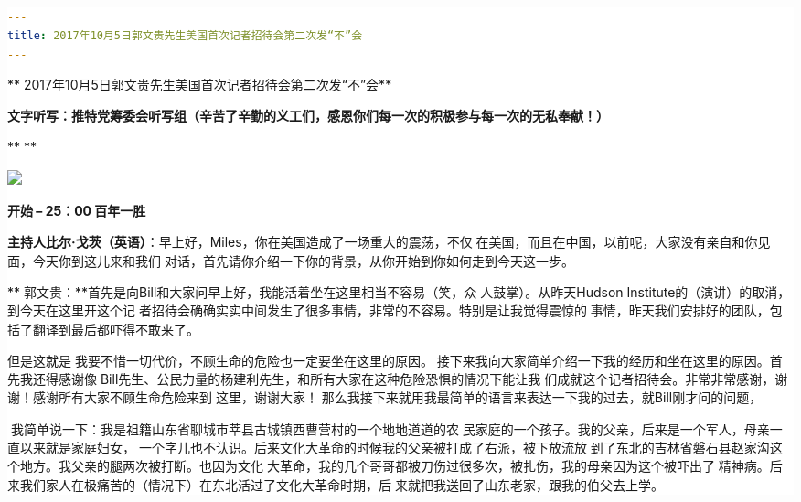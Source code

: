 ```yaml
---
title: 2017年10月5日郭文贵先生美国首次记者招待会第二次发“不”会
---
```


**
2017年10月5日郭文贵先生美国首次记者招待会第二次发“不”会**



**文字听写：推特党筹委会听写组（辛苦了辛勤的义工们，感恩你们每一次的积极参与每一次的无私奉献！）**








**
**


[![](https://2.bp.blogspot.com/-CnIesBKTvus/Wdadt2iyZ7I/AAAAAAAAApY/Fx27qJSIIEs2h4OxmipUI76RLZHqexC5gCLcBGAs/s400/P3.PNG)](https://2.bp.blogspot.com/-CnIesBKTvus/Wdadt2iyZ7I/AAAAAAAAApY/Fx27qJSIIEs2h4OxmipUI76RLZHqexC5gCLcBGAs/s1600/P3.PNG)







**开始 – 25：00 百年一胜**



**主持人比尔·戈茨（英语）**：早上好，Miles，你在美国造成了一场重大的震荡，不仅 在美国，而且在中国，以前呢，大家没有亲自和你见面，今天你到这儿来和我们 对话，首先请你介绍一下你的背景，从你开始到你如何走到今天这一步。








** 郭文贵：**首先是向Bill和大家问早上好，我能活着坐在这里相当不容易（笑，众 人鼓掌）。从昨天Hudson Institute的（演讲）的取消，到今天在这里开这个记 者招待会确确实实中间发生了很多事情，非常的不容易。特别是让我觉得震惊的 事情，昨天我们安排好的团队，包括了翻译到最后都吓得不敢来了。








但是这就是 我要不惜一切代价，不顾生命的危险也一定要坐在这里的原因。 接下来我向大家简单介绍一下我的经历和坐在这里的原因。首先我还得感谢像 Bill先生、公民力量的杨建利先生，和所有大家在这种危险恐惧的情况下能让我 们成就这个记者招待会。非常非常感谢，谢谢！感谢所有大家不顾生命危险来到 这里，谢谢大家！ 那么我接下来就用我最简单的语言来表达一下我的过去，就Bill刚才问的问题，








 我简单说一下：我是祖籍山东省聊城市莘县古城镇西曹营村的一个地地道道的农 民家庭的一个孩子。我的父亲，后来是一个军人，母亲一直以来就是家庭妇女， 一个字儿也不认识。后来文化大革命的时候我的父亲被打成了右派，被下放流放 到了东北的吉林省磐石县赵家沟这个地方。我父亲的腿两次被打断。也因为文化 大革命，我的几个哥哥都被刀伤过很多次，被扎伤，我的母亲因为这个被吓出了 精神病。后来我们家人在极痛苦的（情况下）在东北活过了文化大革命时期，后 来就把我送回了山东老家，跟我的伯父去上学。

